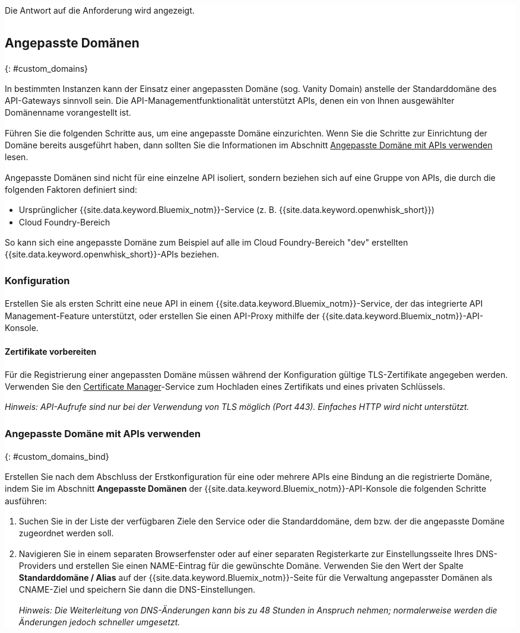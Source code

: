 Die Antwort auf die Anforderung wird angezeigt. 

## Angepasste Domänen
{: #custom_domains}

In bestimmten Instanzen kann der Einsatz einer angepassten Domäne (sog. Vanity Domain) anstelle der Standarddomäne des API-Gateways sinnvoll sein. Die API-Managementfunktionalität unterstützt APIs, denen ein von Ihnen ausgewählter Domänenname vorangestellt ist.

Führen Sie die folgenden Schritte aus, um eine angepasste Domäne einzurichten. Wenn Sie die Schritte zur Einrichtung der Domäne bereits ausgeführt haben, dann sollten Sie die Informationen im Abschnitt [Angepasste Domäne mit APIs verwenden](manage_apis.html#custom_domains_bind) lesen.

Angepasste Domänen sind nicht für eine einzelne API isoliert, sondern beziehen sich auf eine Gruppe von APIs, die durch die folgenden Faktoren definiert sind:
- Ursprünglicher {{site.data.keyword.Bluemix_notm}}-Service (z. B. {{site.data.keyword.openwhisk_short}})
- Cloud Foundry-Bereich

So kann sich eine angepasste Domäne zum Beispiel auf alle im Cloud Foundry-Bereich "dev" erstellten {{site.data.keyword.openwhisk_short}}-APIs beziehen.

### Konfiguration

Erstellen Sie als ersten Schritt eine neue API in einem {{site.data.keyword.Bluemix_notm}}-Service, der das integrierte API Management-Feature unterstützt, oder erstellen Sie einen API-Proxy mithilfe der {{site.data.keyword.Bluemix_notm}}-API-Konsole.

#### Zertifikate vorbereiten

Für die Registrierung einer angepassten Domäne müssen während der Konfiguration gültige TLS-Zertifikate angegeben werden. Verwenden Sie den [Certificate Manager](../services/certificate-manager)-Service zum Hochladen eines Zertifikats und eines privaten Schlüssels.

*Hinweis: API-Aufrufe sind nur bei der Verwendung von TLS möglich (Port 443). Einfaches HTTP wird nicht unterstützt.*

### Angepasste Domäne mit APIs verwenden
{: #custom_domains_bind}

Erstellen Sie nach dem Abschluss der Erstkonfiguration für eine oder mehrere APIs eine Bindung an die registrierte Domäne, indem Sie im Abschnitt **Angepasste Domänen** der {{site.data.keyword.Bluemix_notm}}-API-Konsole die folgenden Schritte ausführen:

1. Suchen Sie in der Liste der verfügbaren Ziele den Service oder die Standarddomäne, dem bzw. der die angepasste Domäne zugeordnet werden soll.
2. Navigieren Sie in einem separaten Browserfenster oder auf einer separaten Registerkarte zur Einstellungsseite Ihres DNS-Providers und erstellen Sie einen NAME-Eintrag für die gewünschte Domäne. Verwenden Sie den Wert der Spalte **Standarddomäne / Alias** auf der {{site.data.keyword.Bluemix_notm}}-Seite für die Verwaltung angepasster Domänen als CNAME-Ziel und speichern Sie dann die DNS-Einstellungen.
  
    *Hinweis: Die Weiterleitung von DNS-Änderungen kann bis zu 48 Stunden in Anspruch nehmen; normalerweise werden die Änderungen jedoch schneller umgesetzt.*
  